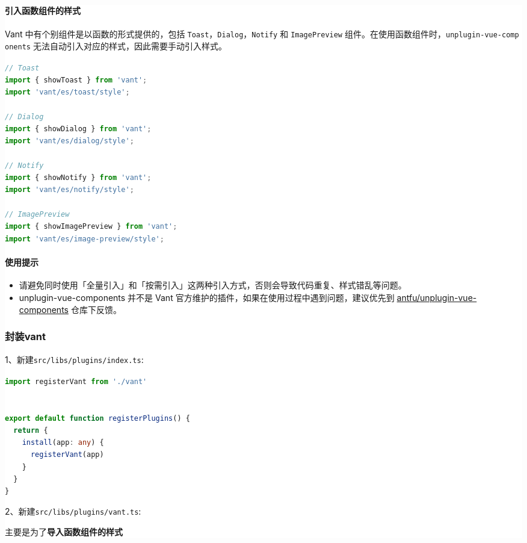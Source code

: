 

#### 引入函数组件的样式

Vant 中有个别组件是以函数的形式提供的，包括 `Toast`，`Dialog`，`Notify` 和 `ImagePreview` 组件。在使用函数组件时，`unplugin-vue-components` 无法自动引入对应的样式，因此需要手动引入样式。

```js
// Toast
import { showToast } from 'vant';
import 'vant/es/toast/style';

// Dialog
import { showDialog } from 'vant';
import 'vant/es/dialog/style';

// Notify
import { showNotify } from 'vant';
import 'vant/es/notify/style';

// ImagePreview
import { showImagePreview } from 'vant';
import 'vant/es/image-preview/style';
```



#### 使用提示

- 请避免同时使用「全量引入」和「按需引入」这两种引入方式，否则会导致代码重复、样式错乱等问题。
- unplugin-vue-components 并不是 Vant 官方维护的插件，如果在使用过程中遇到问题，建议优先到 [antfu/unplugin-vue-components](https://github.com/antfu/unplugin-vue-components) 仓库下反馈。



### 封装vant

1、新建`src/libs/plugins/index.ts`:

```ts
import registerVant from './vant'


export default function registerPlugins() {
  return {
    install(app: any) {
      registerVant(app)
    }
  }
}
```



2、新建`src/libs/plugins/vant.ts`:

主要是为了**导入函数组件的样式**
